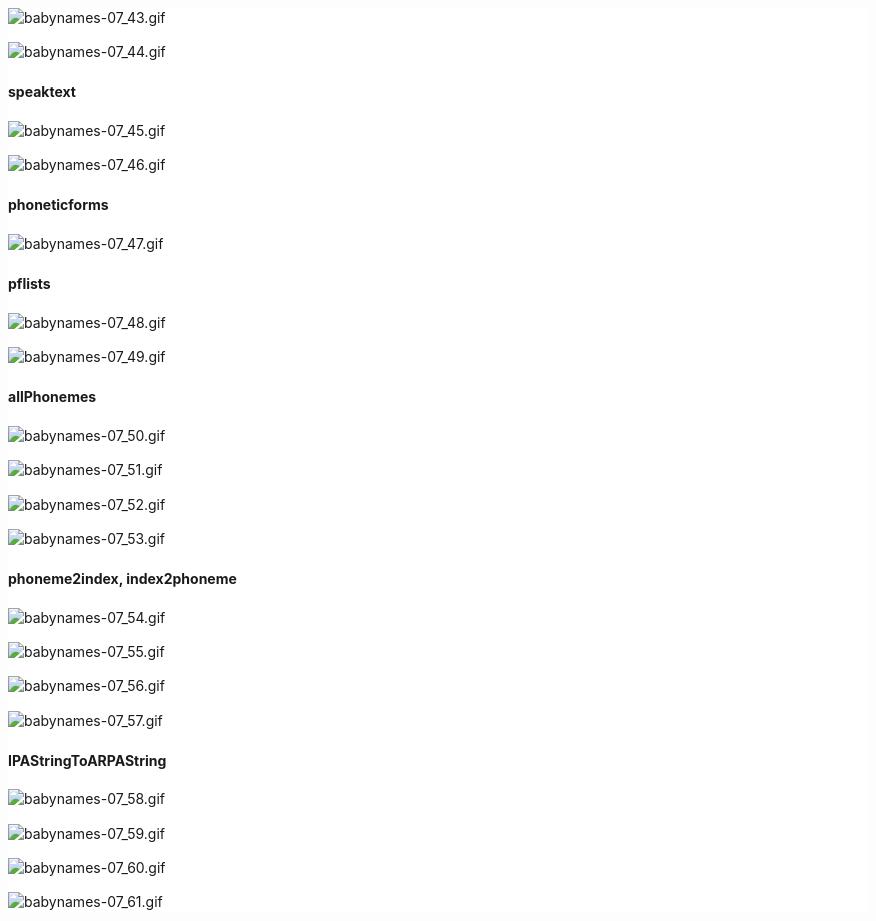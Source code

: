 ![babynames-07\_43.gif](../../../assets/2017/01/16/babynames-07-600px/HTMLFiles/babynames-07_43.gif)

![babynames-07\_44.gif](../../../assets/2017/01/16/babynames-07-600px/HTMLFiles/babynames-07_44.gif)

#### speaktext

![babynames-07\_45.gif](../../../assets/2017/01/16/babynames-07-600px/HTMLFiles/babynames-07_45.gif)

![babynames-07\_46.gif](../../../assets/2017/01/16/babynames-07-600px/HTMLFiles/babynames-07_46.gif)

#### phoneticforms

![babynames-07\_47.gif](../../../assets/2017/01/16/babynames-07-600px/HTMLFiles/babynames-07_47.gif)

#### pflists

![babynames-07\_48.gif](../../../assets/2017/01/16/babynames-07-600px/HTMLFiles/babynames-07_48.gif)

![babynames-07\_49.gif](../../../assets/2017/01/16/babynames-07-600px/HTMLFiles/babynames-07_49.gif)

#### allPhonemes

![babynames-07\_50.gif](../../../assets/2017/01/16/babynames-07-600px/HTMLFiles/babynames-07_50.gif)

![babynames-07\_51.gif](../../../assets/2017/01/16/babynames-07-600px/HTMLFiles/babynames-07_51.gif)

![babynames-07\_52.gif](../../../assets/2017/01/16/babynames-07-600px/HTMLFiles/babynames-07_52.gif)

![babynames-07\_53.gif](../../../assets/2017/01/16/babynames-07-600px/HTMLFiles/babynames-07_53.gif)

#### phoneme2index, index2phoneme

![babynames-07\_54.gif](../../../assets/2017/01/16/babynames-07-600px/HTMLFiles/babynames-07_54.gif)

![babynames-07\_55.gif](../../../assets/2017/01/16/babynames-07-600px/HTMLFiles/babynames-07_55.gif)

![babynames-07\_56.gif](../../../assets/2017/01/16/babynames-07-600px/HTMLFiles/babynames-07_56.gif)

![babynames-07\_57.gif](../../../assets/2017/01/16/babynames-07-600px/HTMLFiles/babynames-07_57.gif)

#### IPAStringToARPAString

![babynames-07\_58.gif](../../../assets/2017/01/16/babynames-07-600px/HTMLFiles/babynames-07_58.gif)

![babynames-07\_59.gif](../../../assets/2017/01/16/babynames-07-600px/HTMLFiles/babynames-07_59.gif)

![babynames-07\_60.gif](../../../assets/2017/01/16/babynames-07-600px/HTMLFiles/babynames-07_60.gif)

![babynames-07\_61.gif](../../../assets/2017/01/16/babynames-07-600px/HTMLFiles/babynames-07_61.gif)
